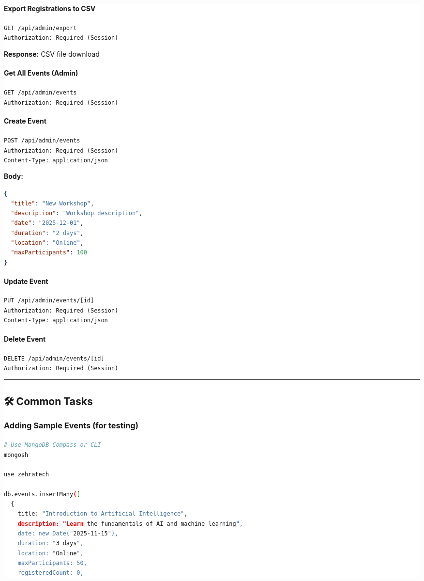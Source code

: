 #### Export Registrations to CSV
```http
GET /api/admin/export
Authorization: Required (Session)
```

**Response:** CSV file download

#### Get All Events (Admin)
```http
GET /api/admin/events
Authorization: Required (Session)
```

#### Create Event
```http
POST /api/admin/events
Authorization: Required (Session)
Content-Type: application/json
```

**Body:**
```json
{
  "title": "New Workshop",
  "description": "Workshop description",
  "date": "2025-12-01",
  "duration": "2 days",
  "location": "Online",
  "maxParticipants": 100
}
```

#### Update Event
```http
PUT /api/admin/events/[id]
Authorization: Required (Session)
Content-Type: application/json
```

#### Delete Event
```http
DELETE /api/admin/events/[id]
Authorization: Required (Session)
```

---

## 🛠️ Common Tasks

### Adding Sample Events (for testing)

```bash
# Use MongoDB Compass or CLI
mongosh

use zehratech

db.events.insertMany([
  {
    title: "Introduction to Artificial Intelligence",
    description: "Learn the fundamentals of AI and machine learning",
    date: new Date("2025-11-15"),
    duration: "3 days",
    location: "Online",
    maxParticipants: 50,
    registeredCount: 0,
```